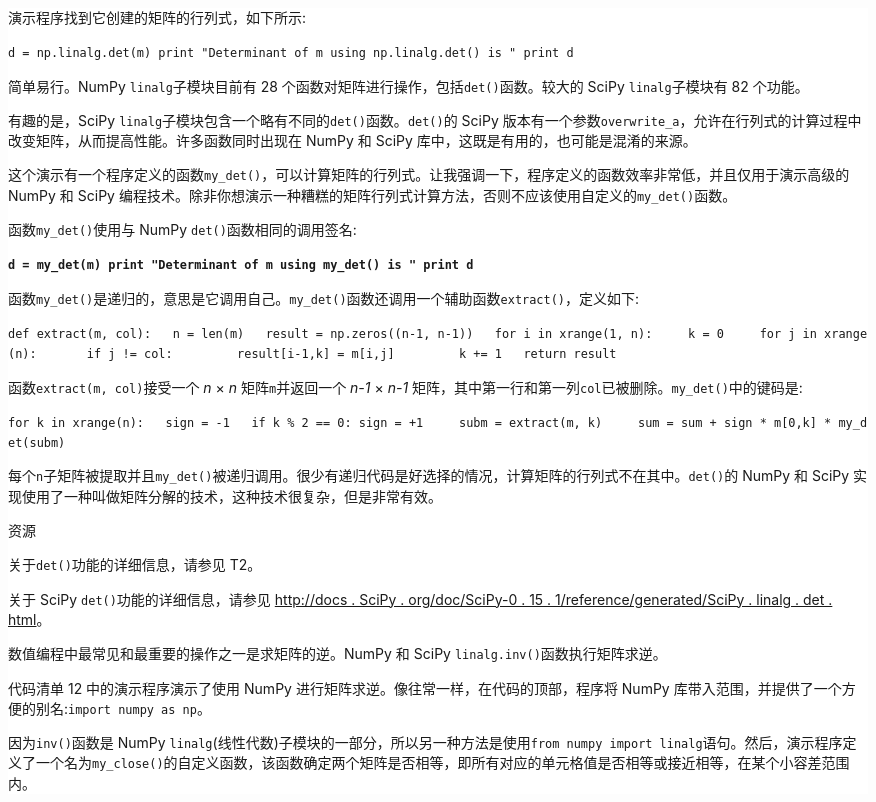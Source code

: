 演示程序找到它创建的矩阵的行列式，如下所示:

`d = np.linalg.det(m)
print "Determinant of m using np.linalg.det() is "
print d`

简单易行。NumPy `linalg`子模块目前有 28 个函数对矩阵进行操作，包括`det()`函数。较大的 SciPy `linalg`子模块有 82 个功能。

有趣的是，SciPy `linalg`子模块包含一个略有不同的`det()`函数。`det()`的 SciPy 版本有一个参数`overwrite_a`，允许在行列式的计算过程中改变矩阵，从而提高性能。许多函数同时出现在 NumPy 和 SciPy 库中，这既是有用的，也可能是混淆的来源。

这个演示有一个程序定义的函数`my_det()`，可以计算矩阵的行列式。让我强调一下，程序定义的函数效率非常低，并且仅用于演示高级的 NumPy 和 SciPy 编程技术。除非你想演示一种糟糕的矩阵行列式计算方法，否则不应该使用自定义的`my_det()`函数。

函数`my_det()`使用与 NumPy `det()`函数相同的调用签名:

**`d = my_det(m)
print "Determinant of m using my_det() is "
print d`**

函数`my_det()`是递归的，意思是它调用自己。`my_det()`函数还调用一个辅助函数`extract()`，定义如下:

`def extract(m, col):
  n = len(m)
  result = np.zeros((n-1, n-1))
  for i in xrange(1, n):
    k = 0
    for j in xrange(n):
      if j != col:
        result[i-1,k] = m[i,j]
        k += 1
  return result`

函数`extract(m, col)`接受一个 *n* × *n* 矩阵`m`并返回一个 *n-1* × *n-1* 矩阵，其中第一行和第一列`col`已被删除。`my_det()`中的键码是:

`for k in xrange(n):
  sign = -1
  if k % 2 == 0: sign = +1
    subm = extract(m, k)
    sum = sum + sign * m[0,k] * my_det(subm)`

每个`n`子矩阵被提取并且`my_det()`被递归调用。很少有递归代码是好选择的情况，计算矩阵的行列式不在其中。`det()`的 NumPy 和 SciPy 实现使用了一种叫做矩阵分解的技术，这种技术很复杂，但是非常有效。

资源

关于`det()`功能的详细信息，请参见
T2。

关于 SciPy `det()`功能的详细信息，请参见
[http://docs . SciPy . org/doc/SciPy-0 . 15 . 1/reference/generated/SciPy . linalg . det . html](http://docs.scipy.org/doc/scipy-0.15.1/reference/generated/scipy.linalg.det.html)。

数值编程中最常见和最重要的操作之一是求矩阵的逆。NumPy 和 SciPy `linalg.inv()`函数执行矩阵求逆。

代码清单 12 中的演示程序演示了使用 NumPy 进行矩阵求逆。像往常一样，在代码的顶部，程序将 NumPy 库带入范围，并提供了一个方便的别名:`import numpy as np`。

因为`inv()`函数是 NumPy `linalg`(线性代数)子模块的一部分，所以另一种方法是使用`from numpy import linalg`语句。然后，演示程序定义了一个名为`my_close()`的自定义函数，该函数确定两个矩阵是否相等，即所有对应的单元格值是否相等或接近相等，在某个小容差范围内。
